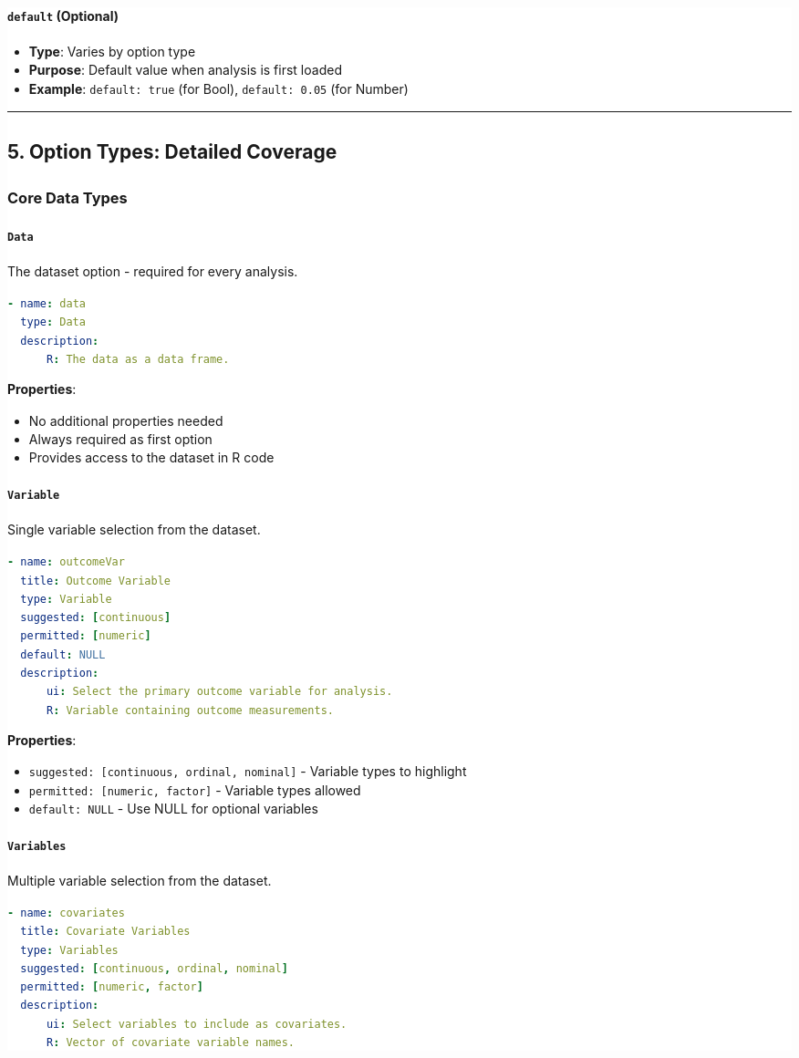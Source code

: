 #### `default` (Optional)
- **Type**: Varies by option type
- **Purpose**: Default value when analysis is first loaded
- **Example**: `default: true` (for Bool), `default: 0.05` (for Number)

---

## 5. Option Types: Detailed Coverage

### Core Data Types

#### `Data`
The dataset option - required for every analysis.

```yaml
- name: data
  type: Data
  description:
      R: The data as a data frame.
```

**Properties**: 
- No additional properties needed
- Always required as first option
- Provides access to the dataset in R code

#### `Variable`
Single variable selection from the dataset.

```yaml
- name: outcomeVar
  title: Outcome Variable
  type: Variable
  suggested: [continuous]
  permitted: [numeric]
  default: NULL
  description:
      ui: Select the primary outcome variable for analysis.
      R: Variable containing outcome measurements.
```

**Properties**:
- `suggested: [continuous, ordinal, nominal]` - Variable types to highlight
- `permitted: [numeric, factor]` - Variable types allowed
- `default: NULL` - Use NULL for optional variables

#### `Variables`
Multiple variable selection from the dataset.

```yaml
- name: covariates
  title: Covariate Variables
  type: Variables
  suggested: [continuous, ordinal, nominal]
  permitted: [numeric, factor]
  description:
      ui: Select variables to include as covariates.
      R: Vector of covariate variable names.
```
